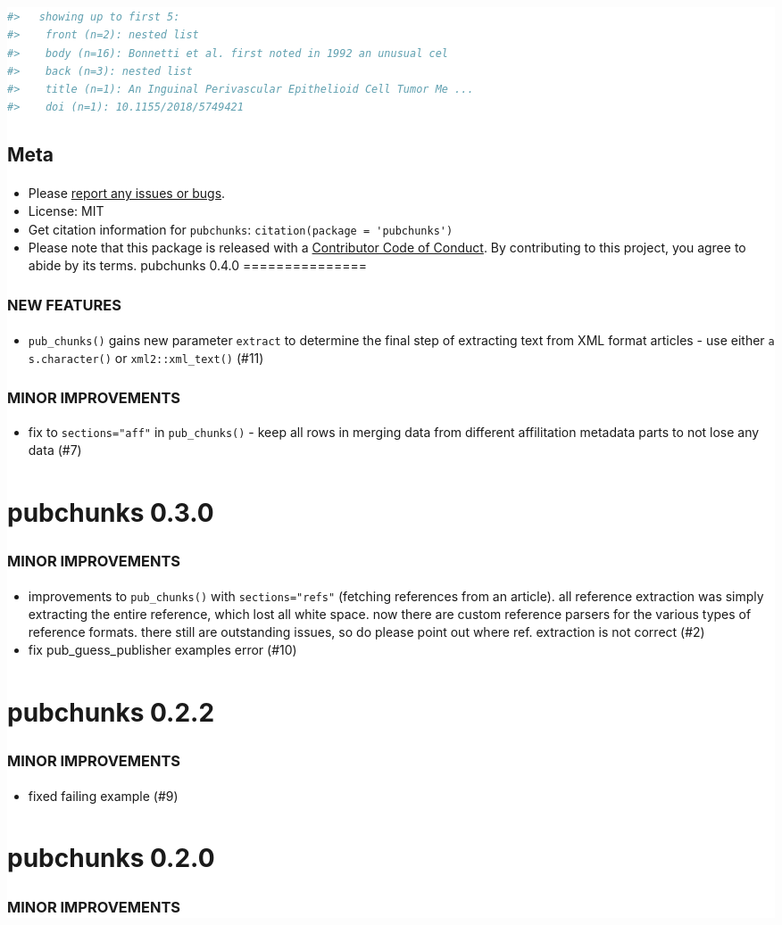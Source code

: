 ```r
#>   showing up to first 5: 
#>    front (n=2): nested list
#>    body (n=16): Bonnetti et al. first noted in 1992 an unusual cel
#>    back (n=3): nested list
#>    title (n=1): An Inguinal Perivascular Epithelioid Cell Tumor Me ...
#>    doi (n=1): 10.1155/2018/5749421
```




## Meta

* Please [report any issues or bugs](https://github.com/ropensci/pubchunks/issues).
* License: MIT
* Get citation information for `pubchunks`: `citation(package = 'pubchunks')`
* Please note that this package is released with a [Contributor Code of Conduct](https://ropensci.org/code-of-conduct/). By contributing to this project, you agree to abide by its terms.
pubchunks 0.4.0
===============

### NEW FEATURES

* `pub_chunks()` gains new parameter `extract` to determine the final step of extracting text from XML format articles - use either `as.character()` or `xml2::xml_text()` (#11)

### MINOR IMPROVEMENTS

* fix to `sections="aff"` in `pub_chunks()` - keep all rows in merging data from different affilitation metadata parts to not lose any data (#7)


pubchunks 0.3.0
===============

### MINOR IMPROVEMENTS

* improvements to `pub_chunks()` with `sections="refs"` (fetching references from an article). all reference extraction was simply extracting the entire reference, which lost all white space. now there are custom reference parsers for the various types of reference formats. there still are outstanding issues, so do please point out where ref. extraction is not correct (#2)
* fix pub_guess_publisher examples error (#10)

pubchunks 0.2.2
===============

### MINOR IMPROVEMENTS

* fixed failing example (#9)

pubchunks 0.2.0
===============

### MINOR IMPROVEMENTS

